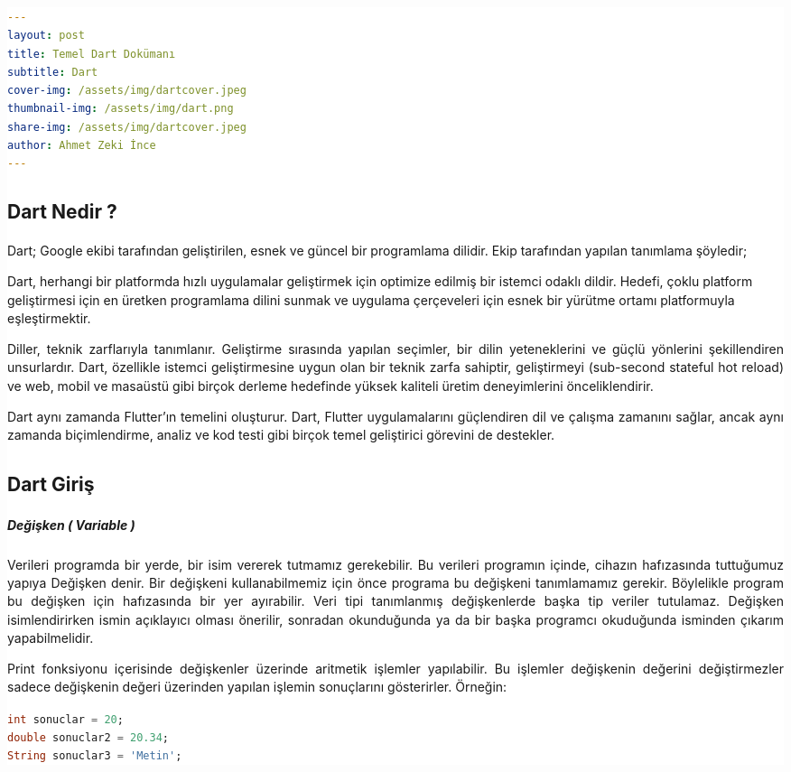 ```yaml
---
layout: post
title: Temel Dart Dokümanı
subtitle: Dart
cover-img: /assets/img/dartcover.jpeg
thumbnail-img: /assets/img/dart.png
share-img: /assets/img/dartcover.jpeg
author: Ahmet Zeki İnce
---
```


<Style>
p{text-align : justify;}
</Style>


## Dart Nedir ?


<p>Dart; Google ekibi tarafından geliştirilen, esnek ve güncel bir programlama dilidir.
Ekip tarafından yapılan tanımlama şöyledir;</p>
Dart, herhangi bir platformda hızlı uygulamalar geliştirmek için optimize edilmiş bir istemci odaklı dildir. Hedefi, çoklu platform geliştirmesi için en üretken programlama dilini sunmak ve uygulama çerçeveleri için esnek bir yürütme ortamı platformuyla eşleştirmektir.
<p>Diller, teknik zarflarıyla tanımlanır. Geliştirme sırasında yapılan seçimler, bir dilin yeteneklerini ve güçlü yönlerini şekillendiren unsurlardır. Dart, özellikle istemci geliştirmesine uygun olan bir teknik zarfa sahiptir, geliştirmeyi (sub-second stateful hot reload) ve web, mobil ve masaüstü gibi birçok derleme hedefinde yüksek kaliteli üretim deneyimlerini önceliklendirir.</p>
<p>Dart aynı zamanda Flutter’ın temelini oluşturur. Dart, Flutter uygulamalarını güçlendiren dil ve çalışma zamanını sağlar, ancak aynı zamanda biçimlendirme, analiz ve kod testi gibi birçok temel geliştirici görevini de destekler.</p>


## Dart Giriş
##### ***Değişken ( Variable )***
Verileri programda bir yerde, bir isim vererek tutmamız gerekebilir. Bu verileri programın içinde, cihazın hafızasında tuttuğumuz yapıya Değişken denir. Bir değişkeni kullanabilmemiz için önce programa bu değişkeni tanımlamamız gerekir. Böylelikle program bu değişken için hafızasında bir yer ayırabilir. Veri tipi tanımlanmış değişkenlerde başka tip veriler tutulamaz. Değişken isimlendirirken ismin açıklayıcı olması önerilir, sonradan okunduğunda ya da bir başka programcı okuduğunda isminden çıkarım yapabilmelidir.
<p>Print fonksiyonu içerisinde değişkenler üzerinde aritmetik işlemler yapılabilir. Bu işlemler değişkenin değerini değiştirmezler sadece değişkenin değeri üzerinden yapılan işlemin sonuçlarını gösterirler. Örneğin:</p>

``` dart
int sonuclar = 20;
double sonuclar2 = 20.34;
String sonuclar3 = 'Metin';
```
<p></p>

